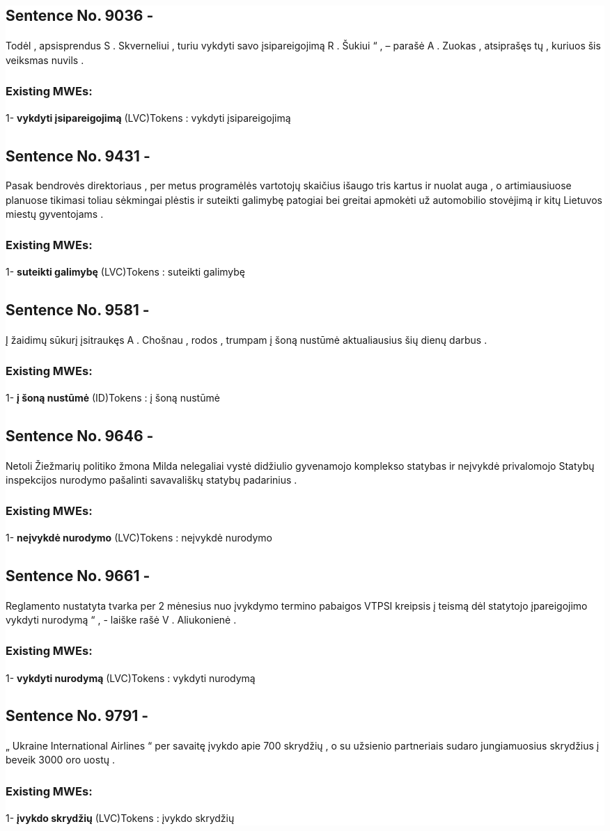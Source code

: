 ## Sentence No. 9036 - 
Todėl , apsisprendus S . Skverneliui , turiu vykdyti savo įsipareigojimą R . Šukiui “ , – parašė A . Zuokas , atsiprašęs tų , kuriuos šis veiksmas nuvils .
### Existing MWEs: 
1- **vykdyti įsipareigojimą** (LVC)Tokens : 
vykdyti
įsipareigojimą

## Sentence No. 9431 - 
Pasak bendrovės direktoriaus , per metus programėlės vartotojų skaičius išaugo tris kartus ir nuolat auga , o artimiausiuose planuose tikimasi toliau sėkmingai plėstis ir suteikti galimybę patogiai bei greitai apmokėti už automobilio stovėjimą ir kitų Lietuvos miestų gyventojams .
### Existing MWEs: 
1- **suteikti galimybę** (LVC)Tokens : 
suteikti
galimybę

## Sentence No. 9581 - 
Į žaidimų sūkurį įsitraukęs A . Chošnau , rodos , trumpam į šoną nustūmė aktualiausius šių dienų darbus .
### Existing MWEs: 
1- **į šoną nustūmė** (ID)Tokens : 
į
šoną
nustūmė

## Sentence No. 9646 - 
Netoli Žiežmarių politiko žmona Milda nelegaliai vystė didžiulio gyvenamojo komplekso statybas ir neįvykdė privalomojo Statybų inspekcijos nurodymo pašalinti savavališkų statybų padarinius .
### Existing MWEs: 
1- **neįvykdė nurodymo** (LVC)Tokens : 
neįvykdė
nurodymo

## Sentence No. 9661 - 
Reglamento nustatyta tvarka per 2 mėnesius nuo įvykdymo termino pabaigos VTPSI kreipsis į teismą dėl statytojo įpareigojimo vykdyti nurodymą “ , - laiške rašė V . Aliukonienė .
### Existing MWEs: 
1- **vykdyti nurodymą** (LVC)Tokens : 
vykdyti
nurodymą

## Sentence No. 9791 - 
„ Ukraine International Airlines “ per savaitę įvykdo apie 700 skrydžių , o su užsienio partneriais sudaro jungiamuosius skrydžius į beveik 3000 oro uostų .
### Existing MWEs: 
1- **įvykdo skrydžių** (LVC)Tokens : 
įvykdo
skrydžių
